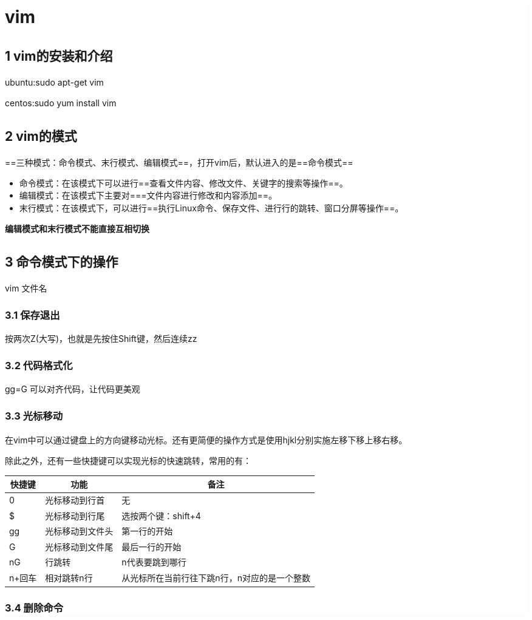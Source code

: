 # vim

## 1 vim的安装和介绍

ubuntu:sudo apt-get vim

centos:sudo yum install vim

## 2 vim的模式

==三种模式：命令模式、末行模式、编辑模式==，打开vim后，默认进入的是==命令模式==

- 命令模式：在该模式下可以进行==查看文件内容、修改文件、关键字的搜索等操作==。
- 编辑模式：在该模式下主要对===文件内容进行修改和内容添加==。
- 末行模式：在该模式下，可以进行==执行Linux命令、保存文件、进行行的跳转、窗口分屏等操作==。

**编辑模式和末行模式不能直接互相切换**

## 3 命令模式下的操作

vim 文件名

### 3.1 保存退出

按两次Z(大写)，也就是先按住Shift键，然后连续zz

### 3.2 代码格式化

gg=G   可以对齐代码，让代码更美观

### 3.3 光标移动

在vim中可以通过键盘上的方向键移动光标。还有更简便的操作方式是使用hjkl分别实施左移下移上移右移。

除此之外，还有一些快捷键可以实现光标的快速跳转，常用的有：



| 快捷键 | 功能             | 备注                                         |
| ------ | ---------------- | -------------------------------------------- |
| 0      | 光标移动到行首   | 无                                           |
| $      | 光标移动到行尾   | 选按两个键：shift+4                          |
| gg     | 光标移动到文件头 | 第一行的开始                                 |
| G      | 光标移动到文件尾 | 最后一行的开始                               |
| nG     | 行跳转           | n代表要跳到哪行                              |
| n+回车 | 相对跳转n行      | 从光标所在当前行往下跳n行，n对应的是一个整数 |

### 3.4 删除命令
